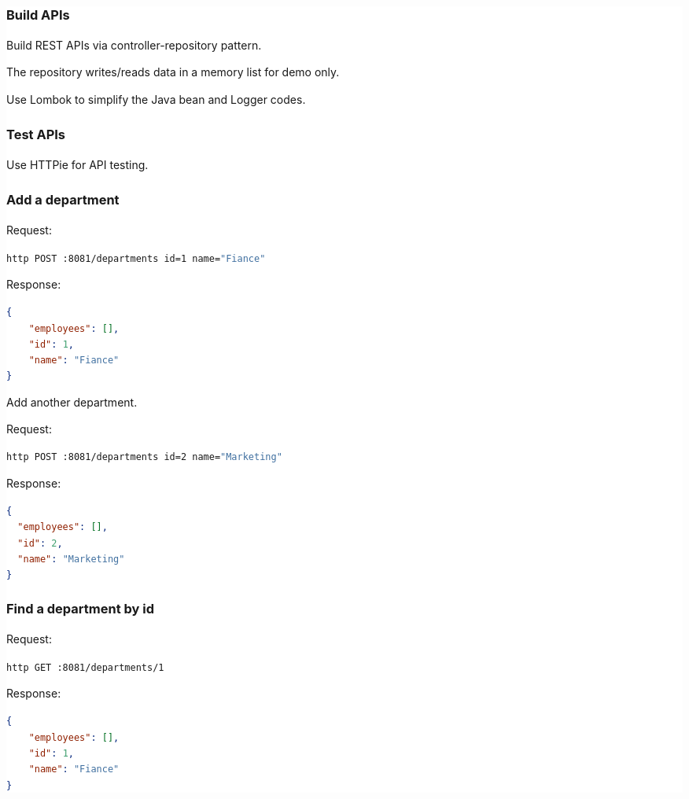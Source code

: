 ### Build APIs
Build REST APIs via controller-repository pattern. 

The repository writes/reads data in a memory list for demo only.

Use Lombok to simplify the Java bean and Logger codes.

### Test APIs
Use HTTPie for API testing.


### Add a department

Request:
```bash
http POST :8081/departments id=1 name="Fiance"
```

Response:
```json
{
    "employees": [],
    "id": 1,
    "name": "Fiance"
}
```

Add another department.

Request:
```bash
http POST :8081/departments id=2 name="Marketing"
```

Response:
```json
{
  "employees": [],
  "id": 2,
  "name": "Marketing"
}
```


### Find a department by id

Request:
```bash
http GET :8081/departments/1
```

Response:
```json
{
    "employees": [],
    "id": 1,
    "name": "Fiance"
}
```
